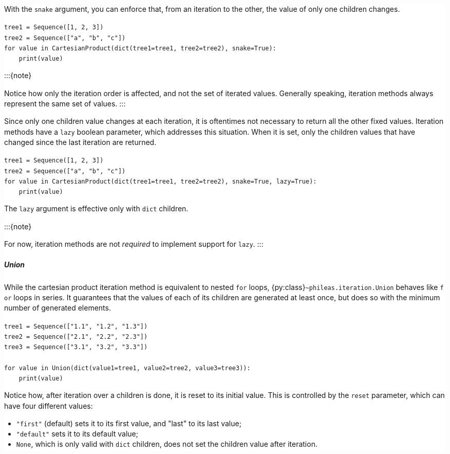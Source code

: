 With the `snake` argument, you can enforce that, from an iteration to the other,
the value of only one children changes.

```{code-cell} ipython3
tree1 = Sequence([1, 2, 3])
tree2 = Sequence(["a", "b", "c"])
for value in CartesianProduct(dict(tree1=tree1, tree2=tree2), snake=True):
    print(value)
```

:::{note}

Notice how only the iteration order is affected, and not the set of iterated
values. Generally speaking, iteration methods always represent the same set of
values.
:::

Since only one children value changes at each iteration, it is oftentimes not
necessary to return all the other fixed values. Iteration methods have a `lazy`
boolean parameter, which addresses this situation. When it is set, only the
children values that have changed since the last iteration are returned.

```{code-cell} ipython3
tree1 = Sequence([1, 2, 3])
tree2 = Sequence(["a", "b", "c"])
for value in CartesianProduct(dict(tree1=tree1, tree2=tree2), snake=True, lazy=True):
    print(value)
```

The `lazy` argument is effective only with `dict` children.

:::{note}

For now, iteration methods are not *required* to implement support for `lazy`.
:::

##### Union

While the cartesian product iteration method is equivalent to nested `for`
loops, {py:class}`~phileas.iteration.Union` behaves like `for` loops in series.
It guarantees that the values of each of its children are generated at least
once, but does so with the minimum number of generated elements.

```{code-cell} ipython3
tree1 = Sequence(["1.1", "1.2", "1.3"])
tree2 = Sequence(["2.1", "2.2", "2.3"])
tree3 = Sequence(["3.1", "3.2", "3.3"])

for value in Union(dict(value1=tree1, value2=tree2, value3=tree3)):
    print(value)
```

Notice how, after iteration over a children is done, it is reset to its initial
value. This is controlled by the `reset` parameter, which can have four
different values:

 - `"first"` (default) sets it to its first value, and "last" to its last value;
 - `"default"` sets it to its default value;
 - `None`, which is only valid with `dict` children, does not set the children
   value after iteration.


[^unroll-configurations-internals]: Actually, the